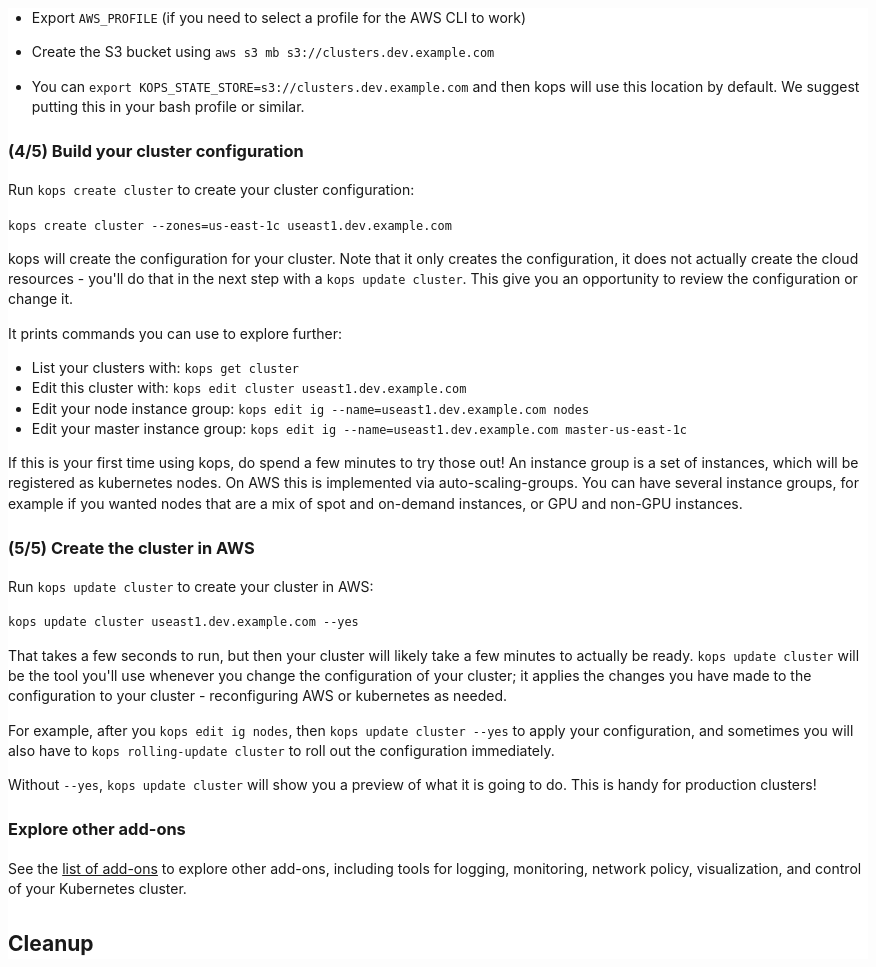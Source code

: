 - Export `AWS_PROFILE` (if you need to select a profile for the AWS CLI to work)

- Create the S3 bucket using `aws s3 mb s3://clusters.dev.example.com`

- You can `export KOPS_STATE_STORE=s3://clusters.dev.example.com` and then kops will use this location by default. We suggest putting this in your bash profile or similar.

### (4/5) Build your cluster configuration

Run `kops create cluster` to create your cluster configuration:

```shell
kops create cluster --zones=us-east-1c useast1.dev.example.com
```

kops will create the configuration for your cluster. Note that it only creates the configuration, it does not actually create the cloud resources - you'll do that in the next step with a `kops update cluster`. This give you an opportunity to review the configuration or change it.

It prints commands you can use to explore further:

- List your clusters with: `kops get cluster`
- Edit this cluster with: `kops edit cluster useast1.dev.example.com`
- Edit your node instance group: `kops edit ig --name=useast1.dev.example.com nodes`
- Edit your master instance group: `kops edit ig --name=useast1.dev.example.com master-us-east-1c`

If this is your first time using kops, do spend a few minutes to try those out! An instance group is a set of instances, which will be registered as kubernetes nodes. On AWS this is implemented via auto-scaling-groups. You can have several instance groups, for example if you wanted nodes that are a mix of spot and on-demand instances, or GPU and non-GPU instances.

### (5/5) Create the cluster in AWS

Run `kops update cluster` to create your cluster in AWS:

```shell
kops update cluster useast1.dev.example.com --yes
```

That takes a few seconds to run, but then your cluster will likely take a few minutes to actually be ready. `kops update cluster` will be the tool you'll use whenever you change the configuration of your cluster; it applies the changes you have made to the configuration to your cluster - reconfiguring AWS or kubernetes as needed.

For example, after you `kops edit ig nodes`, then `kops update cluster --yes` to apply your configuration, and sometimes you will also have to `kops rolling-update cluster` to roll out the configuration immediately.

Without `--yes`, `kops update cluster` will show you a preview of what it is going to do. This is handy for production clusters!

### Explore other add-ons

See the [list of add-ons](https://kubernetes.io/docs/concepts/cluster-administration/addons/) to explore other add-ons, including tools for logging, monitoring, network policy, visualization, and control of your Kubernetes cluster.

## Cleanup
